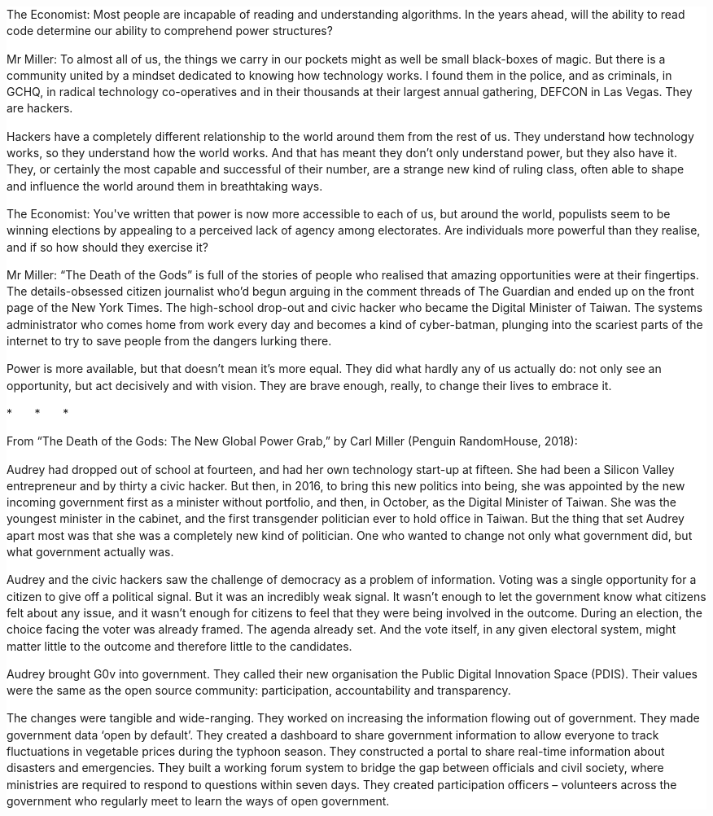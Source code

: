   The Economist: Most people are incapable of reading and understanding algorithms. In the years ahead, will the ability to read code determine our ability to comprehend power structures?   

 Mr Miller:  To almost all of us, the things we carry in our pockets might as well be small black-boxes of magic. But there is a community united by a mindset dedicated to knowing how technology works. I found them in the police, and as criminals, in GCHQ, in radical technology co-operatives and in their thousands at their largest annual gathering, DEFCON in Las Vegas. They are hackers.

Hackers have a completely different relationship to the world around them from the rest of us. They understand how technology works, so they understand how the world works. And that has meant they don’t only understand power, but they also have it. They, or certainly the most capable and successful of their number, are a strange new kind of ruling class, often able to shape and influence the world around them in breathtaking ways.

  The Economist: You've written that power is now more accessible to each of us, but around the world, populists seem to be winning elections by appealing to a perceived lack of agency among electorates. Are individuals more powerful than they realise, and if so how should they exercise it?   

 Mr Miller:  “The Death of the Gods” is full of the stories of people who realised that amazing opportunities were at their fingertips. The details-obsessed citizen journalist who’d begun arguing in the comment threads of The Guardian and ended up on the front page of the New York Times. The high-school drop-out and civic hacker who became the Digital Minister of Taiwan. The systems administrator who comes home from work every day and becomes a kind of cyber-batman, plunging into the scariest parts of the internet to try to save people from the dangers lurking there.

Power is more available, but that doesn’t mean it’s more equal. They did what hardly any of us actually do: not only see an opportunity, but act decisively and with vision. They are brave enough, really, to change their lives to embrace it.

*       *       *

 From “The Death of the Gods: The New Global Power Grab,” by Carl Miller (Penguin RandomHouse, 2018):  

Audrey had dropped out of school at fourteen, and had her own technology start-up at fifteen. She had been a Silicon Valley entrepreneur and by thirty a civic hacker. But then, in 2016, to bring this new politics into being, she was appointed by the new incoming government first as a minister without portfolio, and then, in October, as the Digital Minister of Taiwan. She was the youngest minister in the cabinet, and the first transgender politician ever to hold office in Taiwan. But the thing that set Audrey apart most was that she was a completely new kind of politician. One who wanted to change not only what government did, but what government actually was.

Audrey and the civic hackers saw the challenge of democracy as a problem of information. Voting was a single opportunity for a citizen to give off a political signal. But it was an incredibly weak signal. It wasn’t enough to let the government know what citizens felt about any issue, and it wasn’t enough for citizens to feel that they were being involved in the outcome. During an election, the choice facing the voter was already framed. The agenda already set. And the vote itself, in any given electoral system, might matter little to the outcome and therefore little to the candidates.

Audrey brought G0v into government. They called their new organisation the Public Digital Innovation Space (PDIS). Their values were the same as the open source community: participation, accountability and transparency.

The changes were tangible and wide-ranging. They worked on increasing the information flowing out of government. They made government data ‘open by default’. They created a dashboard to share government information to allow everyone to track fluctuations in vegetable prices during the typhoon season. They constructed a portal to share real-time information about disasters and emergencies. They built a working forum system to bridge the gap between officials and civil society, where ministries are required to respond to questions within seven days. They created participation officers – volunteers across the government who regularly meet to learn the ways of open government.
